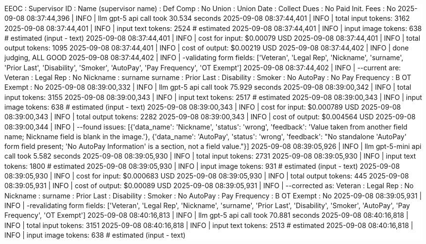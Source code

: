 EEOC : 
Supervisor ID : 
Name (supervisor name) : 
Def Comp : No
Union : 
Union Date : 
Collect Dues : No
Paid Init. Fees : No
2025-09-08 08:37:44,396 | INFO | llm gpt-5 api call took 30.534 seconds
2025-09-08 08:37:44,401 | INFO | total input tokens: 3162
2025-09-08 08:37:44,401 | INFO | input text tokens: 2524 # estimated
2025-09-08 08:37:44,401 | INFO | input image tokens: 638 # estimated (input - text)
2025-09-08 08:37:44,401 | INFO | cost for input: $0.00079 USD
2025-09-08 08:37:44,401 | INFO | total output tokens: 1095
2025-09-08 08:37:44,401 | INFO | cost of output: $0.00219 USD
2025-09-08 08:37:44,402 | INFO | done judging, ALL GOOD
2025-09-08 08:37:44,402 | INFO | -validating form fields: ['Veteran', 'Legal Rep', 'Nickname', 'surname', 'Prior Last', 'Disability', 'Smoker', 'AutoPay', 'Pay Frequency', 'OT Exempt']
2025-09-08 08:37:44,402 | INFO | --current are:
Veteran : 
Legal Rep : No
Nickname : surname
surname : 
Prior Last : 
Disability : 
Smoker : No
AutoPay : No
Pay Frequency : B
OT Exempt : No
2025-09-08 08:39:00,332 | INFO | llm gpt-5 api call took 75.929 seconds
2025-09-08 08:39:00,342 | INFO | total input tokens: 3155
2025-09-08 08:39:00,343 | INFO | input text tokens: 2517 # estimated
2025-09-08 08:39:00,343 | INFO | input image tokens: 638 # estimated (input - text)
2025-09-08 08:39:00,343 | INFO | cost for input: $0.000789 USD
2025-09-08 08:39:00,343 | INFO | total output tokens: 2282
2025-09-08 08:39:00,343 | INFO | cost of output: $0.004564 USD
2025-09-08 08:39:00,344 | INFO | --found issues: [{'data_name': 'Nickname', 'status': 'wrong', 'feedback': 'Value taken from another field name; Nickname field is blank in the image.'}, {'data_name': 'AutoPay', 'status': 'wrong', 'feedback': "No standalone 'AutoPay' form field present; 'No AutoPay Information' is a section, not a field value."}]
2025-09-08 08:39:05,926 | INFO | llm gpt-5-mini api call took 5.582 seconds
2025-09-08 08:39:05,930 | INFO | total input tokens: 2731
2025-09-08 08:39:05,930 | INFO | input text tokens: 1800 # estimated
2025-09-08 08:39:05,930 | INFO | input image tokens: 931 # estimated (input - text)
2025-09-08 08:39:05,930 | INFO | cost for input: $0.000683 USD
2025-09-08 08:39:05,930 | INFO | total output tokens: 445
2025-09-08 08:39:05,931 | INFO | cost of output: $0.00089 USD
2025-09-08 08:39:05,931 | INFO | --corrected as:
Veteran : 
Legal Rep : No
Nickname : 
surname : 
Prior Last : 
Disability : 
Smoker : No
AutoPay : 
Pay Frequency : B
OT Exempt : No
2025-09-08 08:39:05,931 | INFO | -revalidating form fields: ['Veteran', 'Legal Rep', 'Nickname', 'surname', 'Prior Last', 'Disability', 'Smoker', 'AutoPay', 'Pay Frequency', 'OT Exempt']
2025-09-08 08:40:16,813 | INFO | llm gpt-5 api call took 70.881 seconds
2025-09-08 08:40:16,818 | INFO | total input tokens: 3151
2025-09-08 08:40:16,818 | INFO | input text tokens: 2513 # estimated
2025-09-08 08:40:16,818 | INFO | input image tokens: 638 # estimated (input - text)
